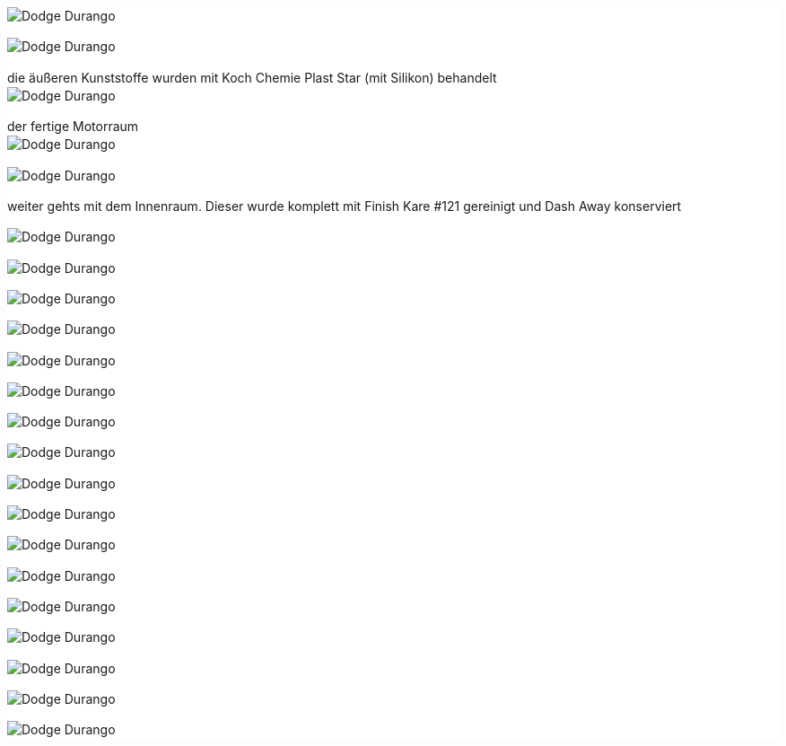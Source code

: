 ![Dodge Durango](//glossbossimages.s3.eu-central-1.amazonaws.com/marvin/dodgedurango/P1010588.JPG)

![Dodge Durango](//glossbossimages.s3.eu-central-1.amazonaws.com/marvin/dodgedurango/P1010592.JPG)

die äußeren Kunststoffe wurden mit Koch Chemie Plast Star (mit Silikon) behandelt  
![Dodge Durango](//glossbossimages.s3.eu-central-1.amazonaws.com/marvin/dodgedurango/P1010605.JPG)

der fertige Motorraum  
![Dodge Durango](//glossbossimages.s3.eu-central-1.amazonaws.com/marvin/dodgedurango/P1010606.JPG)

![Dodge Durango](//glossbossimages.s3.eu-central-1.amazonaws.com/marvin/dodgedurango/P1010608.JPG)

weiter gehts mit dem Innenraum. Dieser wurde komplett mit Finish Kare #121 gereinigt und Dash Away konserviert

![Dodge Durango](//glossbossimages.s3.eu-central-1.amazonaws.com/marvin/dodgedurango/P1010609.JPG)

![Dodge Durango](//glossbossimages.s3.eu-central-1.amazonaws.com/marvin/dodgedurango/P1010610.JPG)

![Dodge Durango](//glossbossimages.s3.eu-central-1.amazonaws.com/marvin/dodgedurango/P1010611.JPG)

![Dodge Durango](//glossbossimages.s3.eu-central-1.amazonaws.com/marvin/dodgedurango/P1010612.JPG)

![Dodge Durango](//glossbossimages.s3.eu-central-1.amazonaws.com/marvin/dodgedurango/P1010613.JPG)

![Dodge Durango](//glossbossimages.s3.eu-central-1.amazonaws.com/marvin/dodgedurango/P1010614.JPG)

![Dodge Durango](//glossbossimages.s3.eu-central-1.amazonaws.com/marvin/dodgedurango/P1010615.JPG)

![Dodge Durango](//glossbossimages.s3.eu-central-1.amazonaws.com/marvin/dodgedurango/P1010616.JPG)

![Dodge Durango](//glossbossimages.s3.eu-central-1.amazonaws.com/marvin/dodgedurango/P1010617.JPG)

![Dodge Durango](//glossbossimages.s3.eu-central-1.amazonaws.com/marvin/dodgedurango/P1010618.JPG)

![Dodge Durango](//glossbossimages.s3.eu-central-1.amazonaws.com/marvin/dodgedurango/P1010621.JPG)

![Dodge Durango](//glossbossimages.s3.eu-central-1.amazonaws.com/marvin/dodgedurango/P1010622.JPG)

![Dodge Durango](//glossbossimages.s3.eu-central-1.amazonaws.com/marvin/dodgedurango/P1010623.JPG)

![Dodge Durango](//glossbossimages.s3.eu-central-1.amazonaws.com/marvin/dodgedurango/P1010624.JPG)

![Dodge Durango](//glossbossimages.s3.eu-central-1.amazonaws.com/marvin/dodgedurango/P1010625.JPG)

![Dodge Durango](//glossbossimages.s3.eu-central-1.amazonaws.com/marvin/dodgedurango/P1010626.JPG)

![Dodge Durango](//glossbossimages.s3.eu-central-1.amazonaws.com/marvin/dodgedurango/P1010629.JPG)
